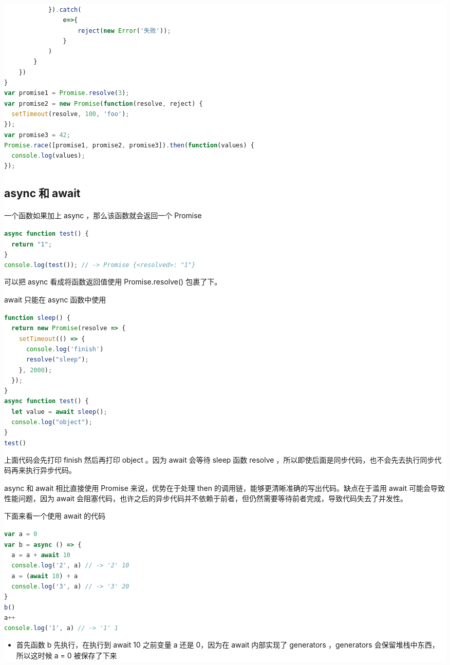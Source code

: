 ```js
            }).catch(
                e=>{
                    reject(new Error('失败'));
                }
            )
        }
    })
}
var promise1 = Promise.resolve(3);
var promise2 = new Promise(function(resolve, reject) {
  setTimeout(resolve, 100, 'foo');
});
var promise3 = 42;
Promise.race([promise1, promise2, promise3]).then(function(values) {
  console.log(values);
});
```

## async 和 await
一个函数如果加上 async ，那么该函数就会返回一个 Promise
```js
async function test() {
  return "1";
}
console.log(test()); // -> Promise {<resolved>: "1"}
```
可以把 async 看成将函数返回值使用 Promise.resolve() 包裹了下。

await 只能在 async 函数中使用
```js
function sleep() {
  return new Promise(resolve => {
    setTimeout(() => {
      console.log('finish')
      resolve("sleep");
    }, 2000);
  });
}
async function test() {
  let value = await sleep();
  console.log("object");
}
test()
```
上面代码会先打印 finish 然后再打印 object 。因为 await 会等待 sleep 函数 resolve ，所以即使后面是同步代码，也不会先去执行同步代码再来执行异步代码。

async 和 await 相比直接使用 Promise 来说，优势在于处理 then 的调用链，能够更清晰准确的写出代码。缺点在于滥用 await 可能会导致性能问题，因为 await 会阻塞代码，也许之后的异步代码并不依赖于前者，但仍然需要等待前者完成，导致代码失去了并发性。

下面来看一个使用 await 的代码
```js
var a = 0
var b = async () => {
  a = a + await 10
  console.log('2', a) // -> '2' 10
  a = (await 10) + a
  console.log('3', a) // -> '3' 20
}
b()
a++
console.log('1', a) // -> '1' 1
```
- 首先函数 b 先执行，在执行到 await 10 之前变量 a 还是 0，因为在 await 内部实现了 generators ，generators 会保留堆栈中东西，所以这时候 a = 0 被保存了下来